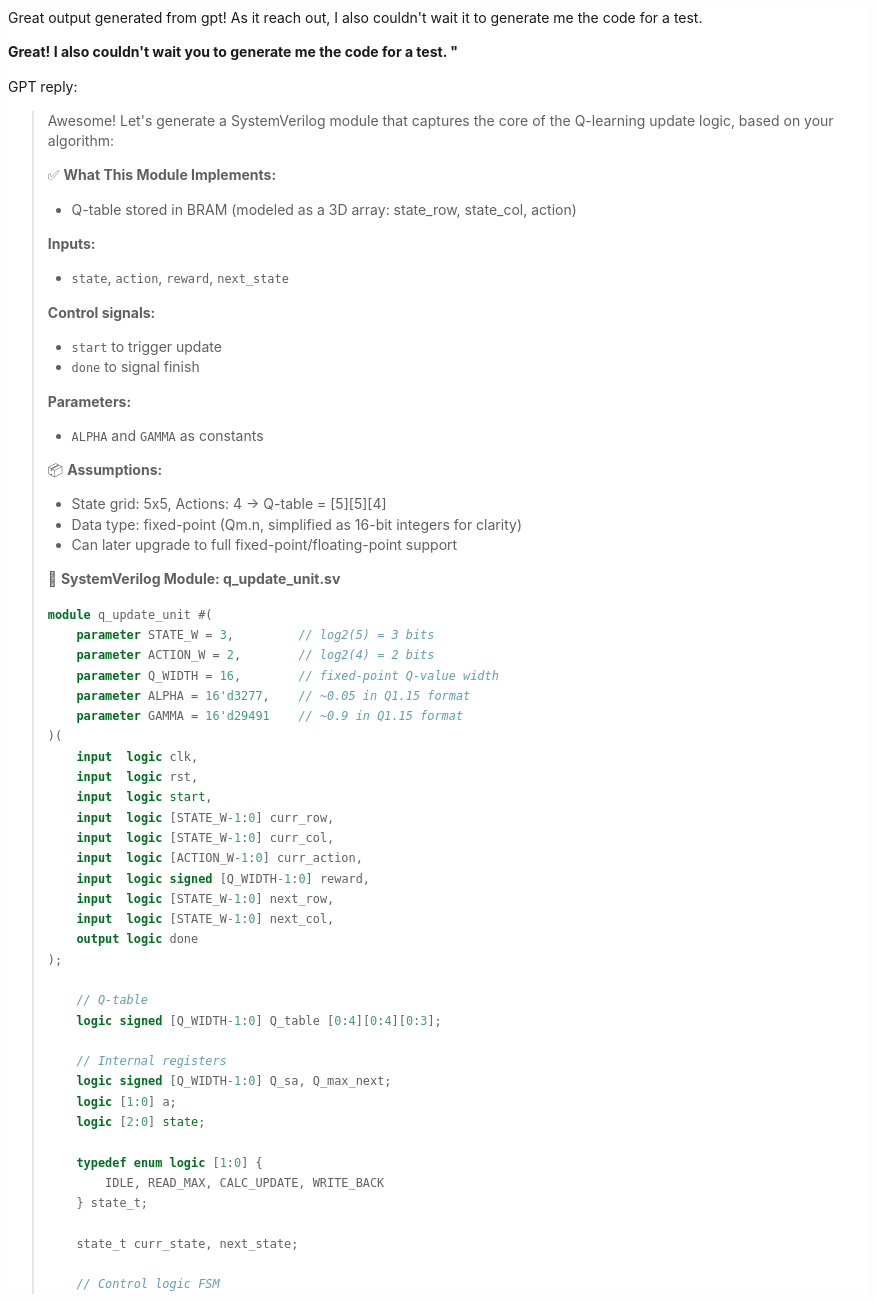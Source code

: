 Great output generated from gpt! As it reach out, I also couldn't wait it to generate me the code for a test. 

**Great! I also couldn't wait you to generate me the code for a test. "**

GPT reply:
> Awesome! Let's generate a SystemVerilog module that captures the core of the Q-learning update logic, based on your algorithm:
> 
> ✅ **What This Module Implements:**
> - Q-table stored in BRAM (modeled as a 3D array: state_row, state_col, action)
> 
> **Inputs:**
> - `state`, `action`, `reward`, `next_state`
> 
> **Control signals:**
> - `start` to trigger update
> - `done` to signal finish
> 
> **Parameters:**
> - `ALPHA` and `GAMMA` as constants
> 
> 📦 **Assumptions:**
> - State grid: 5x5, Actions: 4 → Q-table = [5][5][4]
> - Data type: fixed-point (Qm.n, simplified as 16-bit integers for clarity)
> - Can later upgrade to full fixed-point/floating-point support
> 
> 🧠 **SystemVerilog Module: q_update_unit.sv**
> 
> ```systemverilog
> module q_update_unit #(
>     parameter STATE_W = 3,         // log2(5) = 3 bits
>     parameter ACTION_W = 2,        // log2(4) = 2 bits
>     parameter Q_WIDTH = 16,        // fixed-point Q-value width
>     parameter ALPHA = 16'd3277,    // ~0.05 in Q1.15 format
>     parameter GAMMA = 16'd29491    // ~0.9 in Q1.15 format
> )(
>     input  logic clk,
>     input  logic rst,
>     input  logic start,
>     input  logic [STATE_W-1:0] curr_row,
>     input  logic [STATE_W-1:0] curr_col,
>     input  logic [ACTION_W-1:0] curr_action,
>     input  logic signed [Q_WIDTH-1:0] reward,
>     input  logic [STATE_W-1:0] next_row,
>     input  logic [STATE_W-1:0] next_col,
>     output logic done
> );
> 
>     // Q-table
>     logic signed [Q_WIDTH-1:0] Q_table [0:4][0:4][0:3];
> 
>     // Internal registers
>     logic signed [Q_WIDTH-1:0] Q_sa, Q_max_next;
>     logic [1:0] a;
>     logic [2:0] state;
> 
>     typedef enum logic [1:0] {
>         IDLE, READ_MAX, CALC_UPDATE, WRITE_BACK
>     } state_t;
> 
>     state_t curr_state, next_state;
> 
>     // Control logic FSM